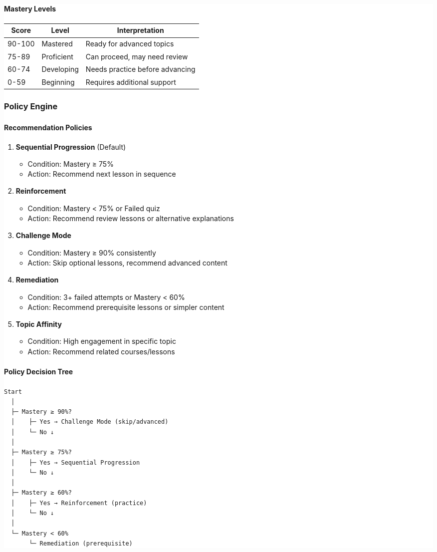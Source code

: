 #### Mastery Levels
| Score | Level | Interpretation |
|-------|-------|----------------|
| 90-100 | Mastered | Ready for advanced topics |
| 75-89 | Proficient | Can proceed, may need review |
| 60-74 | Developing | Needs practice before advancing |
| 0-59 | Beginning | Requires additional support |

### Policy Engine

#### Recommendation Policies

1. **Sequential Progression** (Default)
   - Condition: Mastery ≥ 75%
   - Action: Recommend next lesson in sequence
   
2. **Reinforcement**
   - Condition: Mastery < 75% or Failed quiz
   - Action: Recommend review lessons or alternative explanations
   
3. **Challenge Mode**
   - Condition: Mastery ≥ 90% consistently
   - Action: Skip optional lessons, recommend advanced content
   
4. **Remediation**
   - Condition: 3+ failed attempts or Mastery < 60%
   - Action: Recommend prerequisite lessons or simpler content

5. **Topic Affinity**
   - Condition: High engagement in specific topic
   - Action: Recommend related courses/lessons

#### Policy Decision Tree
```
Start
  │
  ├─ Mastery ≥ 90%?
  │    ├─ Yes → Challenge Mode (skip/advanced)
  │    └─ No ↓
  │
  ├─ Mastery ≥ 75%?
  │    ├─ Yes → Sequential Progression
  │    └─ No ↓
  │
  ├─ Mastery ≥ 60%?
  │    ├─ Yes → Reinforcement (practice)
  │    └─ No ↓
  │
  └─ Mastery < 60%
       └─ Remediation (prerequisite)
```
